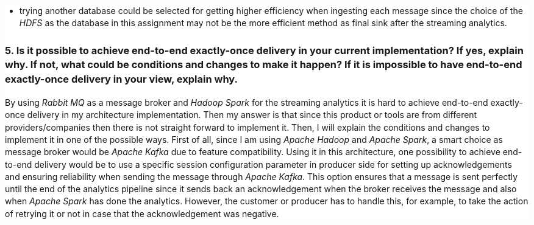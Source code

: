   - trying another database could be selected for getting higher efficiency when ingesting each message since the choice of the *HDFS* as the database in this assignment may not be the more efficient method as final sink after the streaming analytics.

### 5. Is it possible to achieve end-to-end exactly-once delivery in your current implementation? If yes, explain why. If not, what could be conditions and changes to make it happen? If it is impossible to have end-to-end exactly-once delivery in your view, explain why.

By using *Rabbit MQ* as a message broker and *Hadoop Spark* for the streaming analytics it is hard to achieve end-to-end exactly-once delivery in my architecture implementation. Then my answer is that since this product or tools are from different providers/companies then there is not straight forward to implement it. Then, I will explain the conditions and changes to implement it in one of the possible ways. First of all, since I am using *Apache Hadoop* and *Apache Spark*, a smart choice as message broker would be *Apache Kafka* due to feature compatibility. Using it in this architecture, one possibility to achieve end-to-end delivery would be to use a specific session configuration parameter in producer side for setting up acknowledgements and ensuring reliability when sending the message through *Apache Kafka*. This option ensures that a message is sent perfectly until the end of the analytics pipeline since it sends back an acknowledgement when the broker receives the message and also when *Apache Spark* has done the analytics. However, the customer or producer has to handle this, for example, to take the action of retrying it or not in case that the acknowledgement was negative.